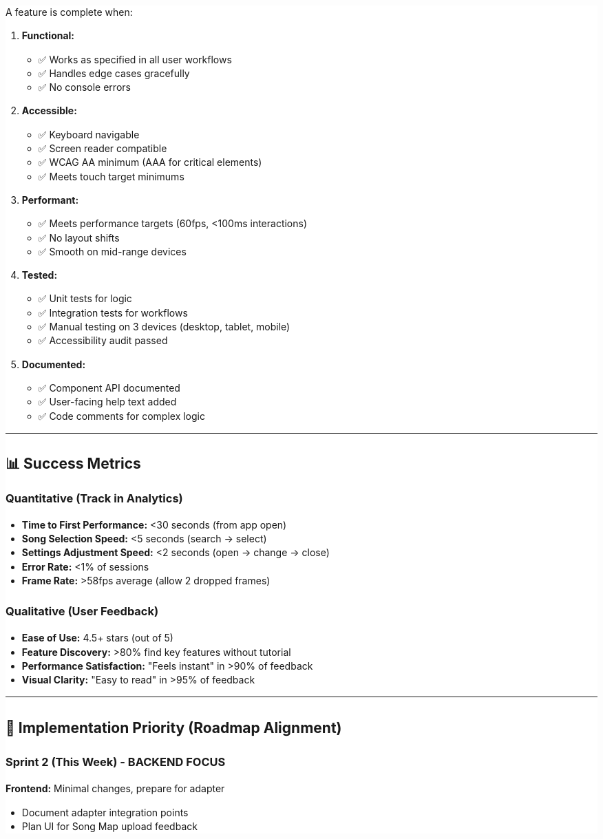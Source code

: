 A feature is complete when:

1. **Functional:**
   - ✅ Works as specified in all user workflows
   - ✅ Handles edge cases gracefully
   - ✅ No console errors

2. **Accessible:**
   - ✅ Keyboard navigable
   - ✅ Screen reader compatible
   - ✅ WCAG AA minimum (AAA for critical elements)
   - ✅ Meets touch target minimums

3. **Performant:**
   - ✅ Meets performance targets (60fps, <100ms interactions)
   - ✅ No layout shifts
   - ✅ Smooth on mid-range devices

4. **Tested:**
   - ✅ Unit tests for logic
   - ✅ Integration tests for workflows
   - ✅ Manual testing on 3 devices (desktop, tablet, mobile)
   - ✅ Accessibility audit passed

5. **Documented:**
   - ✅ Component API documented
   - ✅ User-facing help text added
   - ✅ Code comments for complex logic

---

## 📊 Success Metrics

### Quantitative (Track in Analytics)

- **Time to First Performance:** <30 seconds (from app open)
- **Song Selection Speed:** <5 seconds (search → select)
- **Settings Adjustment Speed:** <2 seconds (open → change → close)
- **Error Rate:** <1% of sessions
- **Frame Rate:** >58fps average (allow 2 dropped frames)

### Qualitative (User Feedback)

- **Ease of Use:** 4.5+ stars (out of 5)
- **Feature Discovery:** >80% find key features without tutorial
- **Performance Satisfaction:** "Feels instant" in >90% of feedback
- **Visual Clarity:** "Easy to read" in >95% of feedback

---

## 🎯 Implementation Priority (Roadmap Alignment)

### Sprint 2 (This Week) - BACKEND FOCUS
**Frontend:** Minimal changes, prepare for adapter
- Document adapter integration points
- Plan UI for Song Map upload feedback
